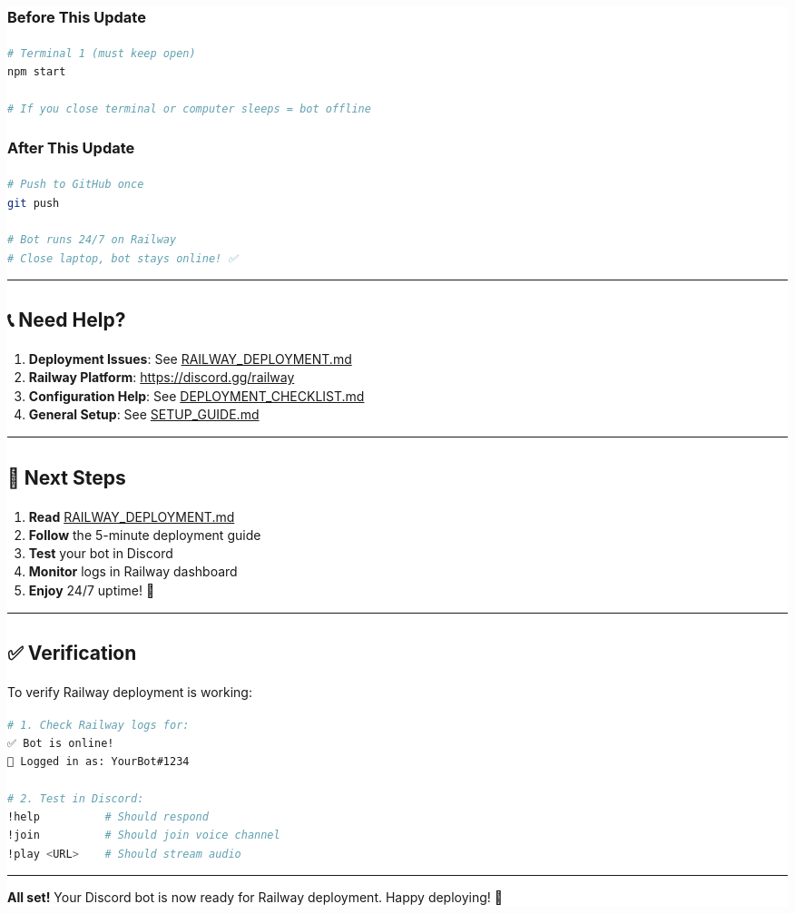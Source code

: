### Before This Update
```bash
# Terminal 1 (must keep open)
npm start

# If you close terminal or computer sleeps = bot offline
```

### After This Update
```bash
# Push to GitHub once
git push

# Bot runs 24/7 on Railway
# Close laptop, bot stays online! ✅
```

---

## 📞 Need Help?

1. **Deployment Issues**: See [RAILWAY_DEPLOYMENT.md](RAILWAY_DEPLOYMENT.md)
2. **Railway Platform**: https://discord.gg/railway
3. **Configuration Help**: See [DEPLOYMENT_CHECKLIST.md](DEPLOYMENT_CHECKLIST.md)
4. **General Setup**: See [SETUP_GUIDE.md](SETUP_GUIDE.md)

---

## 🚀 Next Steps

1. **Read** [RAILWAY_DEPLOYMENT.md](RAILWAY_DEPLOYMENT.md)
2. **Follow** the 5-minute deployment guide
3. **Test** your bot in Discord
4. **Monitor** logs in Railway dashboard
5. **Enjoy** 24/7 uptime! 🎵

---

## ✅ Verification

To verify Railway deployment is working:

```bash
# 1. Check Railway logs for:
✅ Bot is online!
📝 Logged in as: YourBot#1234

# 2. Test in Discord:
!help          # Should respond
!join          # Should join voice channel
!play <URL>    # Should stream audio
```

---

**All set!** Your Discord bot is now ready for Railway deployment. Happy deploying! 🎉

